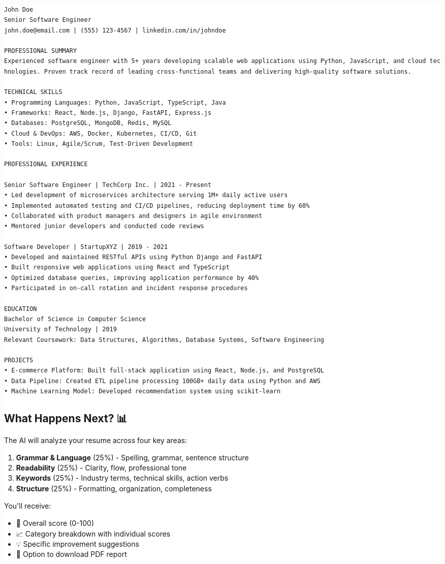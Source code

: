 ```
John Doe
Senior Software Engineer
john.doe@email.com | (555) 123-4567 | linkedin.com/in/johndoe

PROFESSIONAL SUMMARY
Experienced software engineer with 5+ years developing scalable web applications using Python, JavaScript, and cloud technologies. Proven track record of leading cross-functional teams and delivering high-quality software solutions.

TECHNICAL SKILLS
• Programming Languages: Python, JavaScript, TypeScript, Java
• Frameworks: React, Node.js, Django, FastAPI, Express.js
• Databases: PostgreSQL, MongoDB, Redis, MySQL
• Cloud & DevOps: AWS, Docker, Kubernetes, CI/CD, Git
• Tools: Linux, Agile/Scrum, Test-Driven Development

PROFESSIONAL EXPERIENCE

Senior Software Engineer | TechCorp Inc. | 2021 - Present
• Led development of microservices architecture serving 1M+ daily active users
• Implemented automated testing and CI/CD pipelines, reducing deployment time by 60%
• Collaborated with product managers and designers in agile environment
• Mentored junior developers and conducted code reviews

Software Developer | StartupXYZ | 2019 - 2021
• Developed and maintained RESTful APIs using Python Django and FastAPI
• Built responsive web applications using React and TypeScript
• Optimized database queries, improving application performance by 40%
• Participated in on-call rotation and incident response procedures

EDUCATION
Bachelor of Science in Computer Science
University of Technology | 2019
Relevant Coursework: Data Structures, Algorithms, Database Systems, Software Engineering

PROJECTS
• E-commerce Platform: Built full-stack application using React, Node.js, and PostgreSQL
• Data Pipeline: Created ETL pipeline processing 100GB+ daily data using Python and AWS
• Machine Learning Model: Developed recommendation system using scikit-learn
```

## What Happens Next? 📊

The AI will analyze your resume across four key areas:

1. **Grammar & Language** (25%) - Spelling, grammar, sentence structure
2. **Readability** (25%) - Clarity, flow, professional tone
3. **Keywords** (25%) - Industry terms, technical skills, action verbs
4. **Structure** (25%) - Formatting, organization, completeness

You'll receive:
- 🎯 Overall score (0-100)
- 📈 Category breakdown with individual scores
- 💡 Specific improvement suggestions
- 📄 Option to download PDF report
